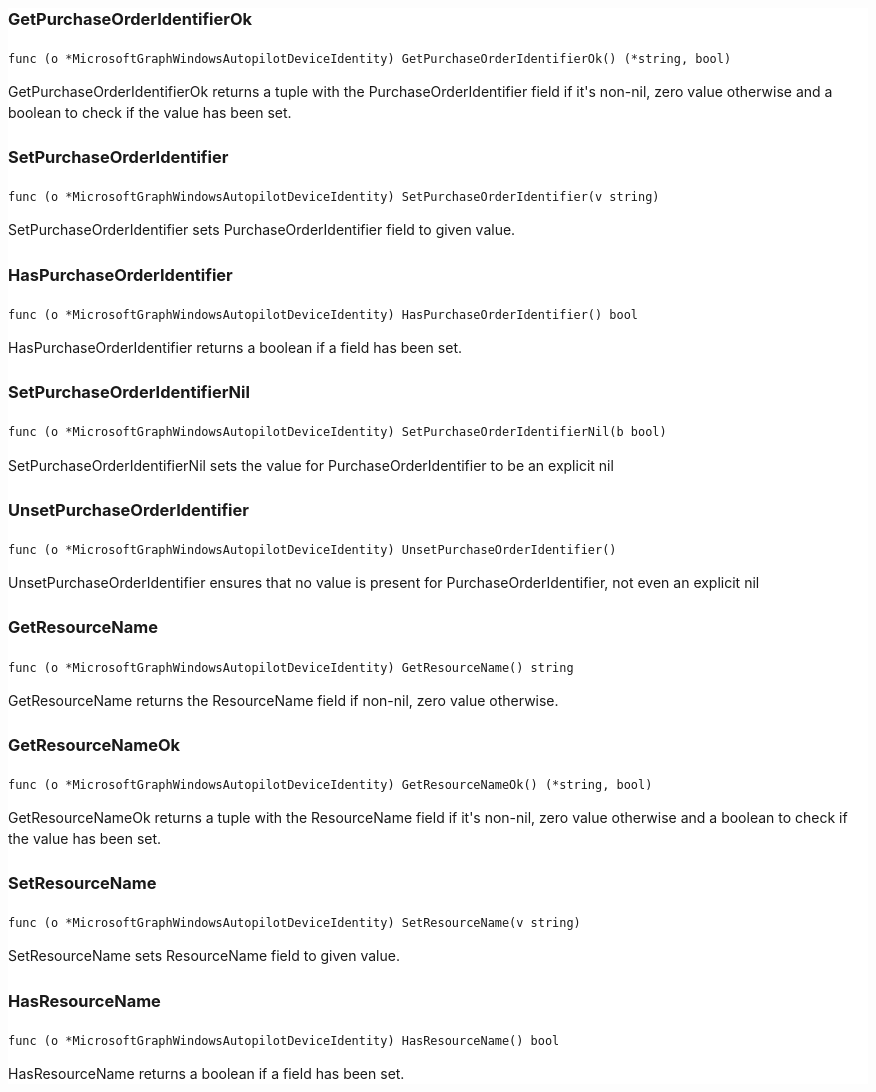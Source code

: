 ### GetPurchaseOrderIdentifierOk

`func (o *MicrosoftGraphWindowsAutopilotDeviceIdentity) GetPurchaseOrderIdentifierOk() (*string, bool)`

GetPurchaseOrderIdentifierOk returns a tuple with the PurchaseOrderIdentifier field if it's non-nil, zero value otherwise
and a boolean to check if the value has been set.

### SetPurchaseOrderIdentifier

`func (o *MicrosoftGraphWindowsAutopilotDeviceIdentity) SetPurchaseOrderIdentifier(v string)`

SetPurchaseOrderIdentifier sets PurchaseOrderIdentifier field to given value.

### HasPurchaseOrderIdentifier

`func (o *MicrosoftGraphWindowsAutopilotDeviceIdentity) HasPurchaseOrderIdentifier() bool`

HasPurchaseOrderIdentifier returns a boolean if a field has been set.

### SetPurchaseOrderIdentifierNil

`func (o *MicrosoftGraphWindowsAutopilotDeviceIdentity) SetPurchaseOrderIdentifierNil(b bool)`

 SetPurchaseOrderIdentifierNil sets the value for PurchaseOrderIdentifier to be an explicit nil

### UnsetPurchaseOrderIdentifier
`func (o *MicrosoftGraphWindowsAutopilotDeviceIdentity) UnsetPurchaseOrderIdentifier()`

UnsetPurchaseOrderIdentifier ensures that no value is present for PurchaseOrderIdentifier, not even an explicit nil
### GetResourceName

`func (o *MicrosoftGraphWindowsAutopilotDeviceIdentity) GetResourceName() string`

GetResourceName returns the ResourceName field if non-nil, zero value otherwise.

### GetResourceNameOk

`func (o *MicrosoftGraphWindowsAutopilotDeviceIdentity) GetResourceNameOk() (*string, bool)`

GetResourceNameOk returns a tuple with the ResourceName field if it's non-nil, zero value otherwise
and a boolean to check if the value has been set.

### SetResourceName

`func (o *MicrosoftGraphWindowsAutopilotDeviceIdentity) SetResourceName(v string)`

SetResourceName sets ResourceName field to given value.

### HasResourceName

`func (o *MicrosoftGraphWindowsAutopilotDeviceIdentity) HasResourceName() bool`

HasResourceName returns a boolean if a field has been set.
